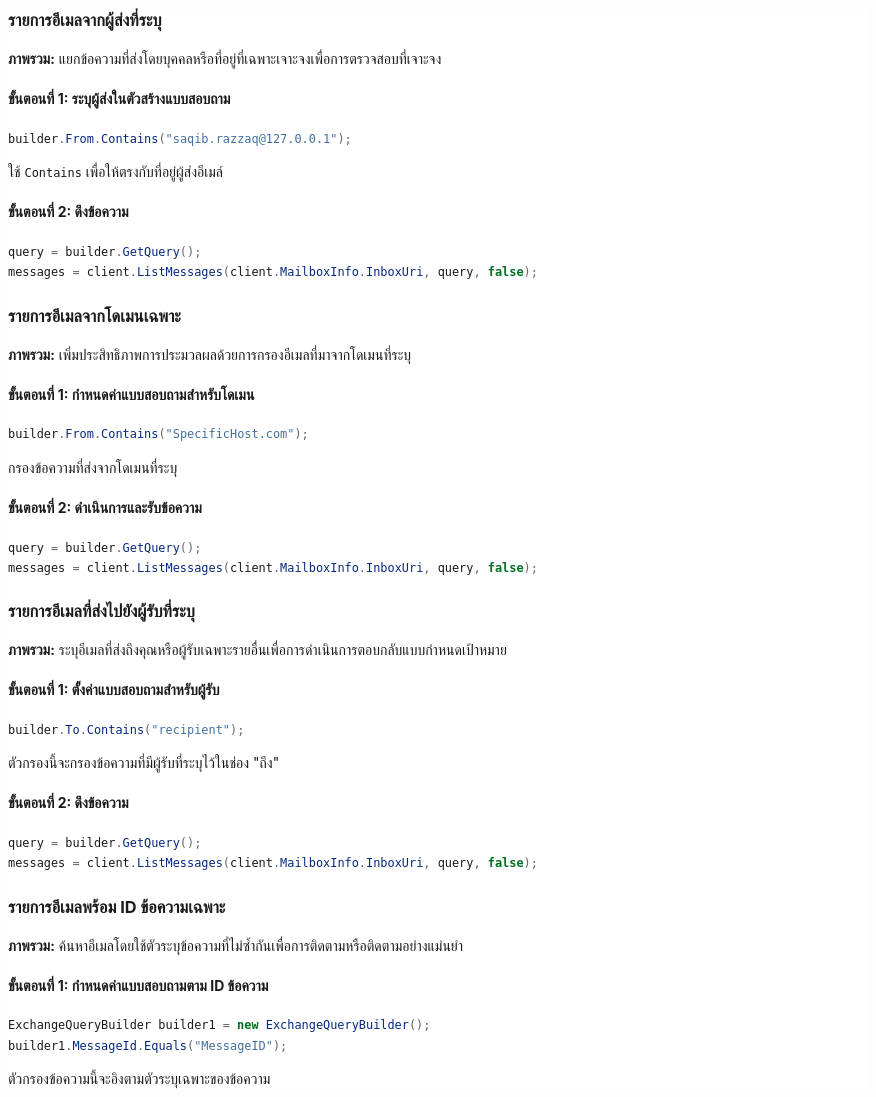 ### รายการอีเมลจากผู้ส่งที่ระบุ
**ภาพรวม:** แยกข้อความที่ส่งโดยบุคคลหรือที่อยู่ที่เฉพาะเจาะจงเพื่อการตรวจสอบที่เจาะจง

#### ขั้นตอนที่ 1: ระบุผู้ส่งในตัวสร้างแบบสอบถาม
```csharp
builder.From.Contains("saqib.razzaq@127.0.0.1");
```
ใช้ `Contains` เพื่อให้ตรงกับที่อยู่ผู้ส่งอีเมล์

#### ขั้นตอนที่ 2: ดึงข้อความ
```csharp
query = builder.GetQuery();
messages = client.ListMessages(client.MailboxInfo.InboxUri, query, false);
```

### รายการอีเมลจากโดเมนเฉพาะ
**ภาพรวม:** เพิ่มประสิทธิภาพการประมวลผลด้วยการกรองอีเมลที่มาจากโดเมนที่ระบุ

#### ขั้นตอนที่ 1: กำหนดค่าแบบสอบถามสำหรับโดเมน
```csharp
builder.From.Contains("SpecificHost.com");
```
กรองข้อความที่ส่งจากโดเมนที่ระบุ

#### ขั้นตอนที่ 2: ดำเนินการและรับข้อความ
```csharp
query = builder.GetQuery();
messages = client.ListMessages(client.MailboxInfo.InboxUri, query, false);
```

### รายการอีเมลที่ส่งไปยังผู้รับที่ระบุ
**ภาพรวม:** ระบุอีเมลที่ส่งถึงคุณหรือผู้รับเฉพาะรายอื่นเพื่อการดำเนินการตอบกลับแบบกำหนดเป้าหมาย

#### ขั้นตอนที่ 1: ตั้งค่าแบบสอบถามสำหรับผู้รับ
```csharp
builder.To.Contains("recipient");
```
ตัวกรองนี้จะกรองข้อความที่มีผู้รับที่ระบุไว้ในช่อง "ถึง"

#### ขั้นตอนที่ 2: ดึงข้อความ
```csharp
query = builder.GetQuery();
messages = client.ListMessages(client.MailboxInfo.InboxUri, query, false);
```

### รายการอีเมลพร้อม ID ข้อความเฉพาะ
**ภาพรวม:** ค้นหาอีเมลโดยใช้ตัวระบุข้อความที่ไม่ซ้ำกันเพื่อการติดตามหรือติดตามอย่างแม่นยำ

#### ขั้นตอนที่ 1: กำหนดค่าแบบสอบถามตาม ID ข้อความ
```csharp
ExchangeQueryBuilder builder1 = new ExchangeQueryBuilder();
builder1.MessageId.Equals("MessageID");
```
ตัวกรองข้อความนี้จะอิงตามตัวระบุเฉพาะของข้อความ
